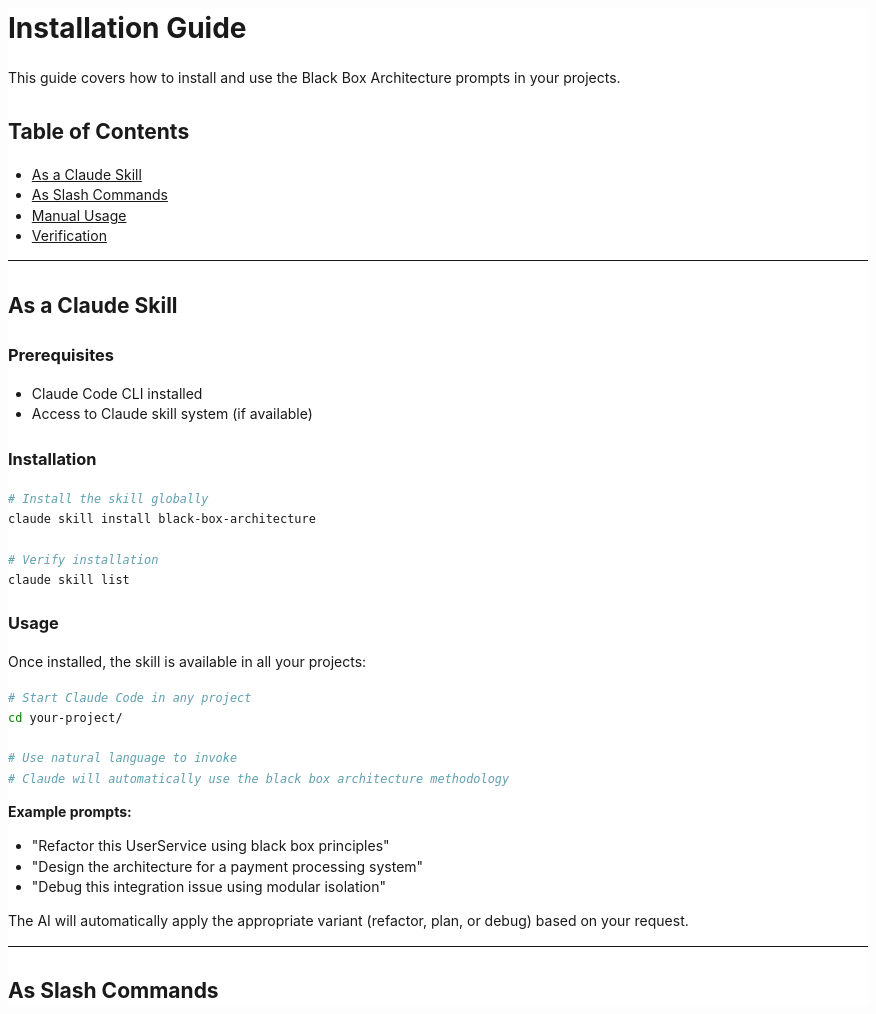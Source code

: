 # Installation Guide

This guide covers how to install and use the Black Box Architecture prompts in your projects.

## Table of Contents

- [As a Claude Skill](#as-a-claude-skill)
- [As Slash Commands](#as-slash-commands)
- [Manual Usage](#manual-usage)
- [Verification](#verification)

---

## As a Claude Skill

### Prerequisites

- Claude Code CLI installed
- Access to Claude skill system (if available)

### Installation

```bash
# Install the skill globally
claude skill install black-box-architecture

# Verify installation
claude skill list
```

### Usage

Once installed, the skill is available in all your projects:

```bash
# Start Claude Code in any project
cd your-project/

# Use natural language to invoke
# Claude will automatically use the black box architecture methodology
```

**Example prompts:**
- "Refactor this UserService using black box principles"
- "Design the architecture for a payment processing system"
- "Debug this integration issue using modular isolation"

The AI will automatically apply the appropriate variant (refactor, plan, or debug) based on your request.

---

## As Slash Commands
